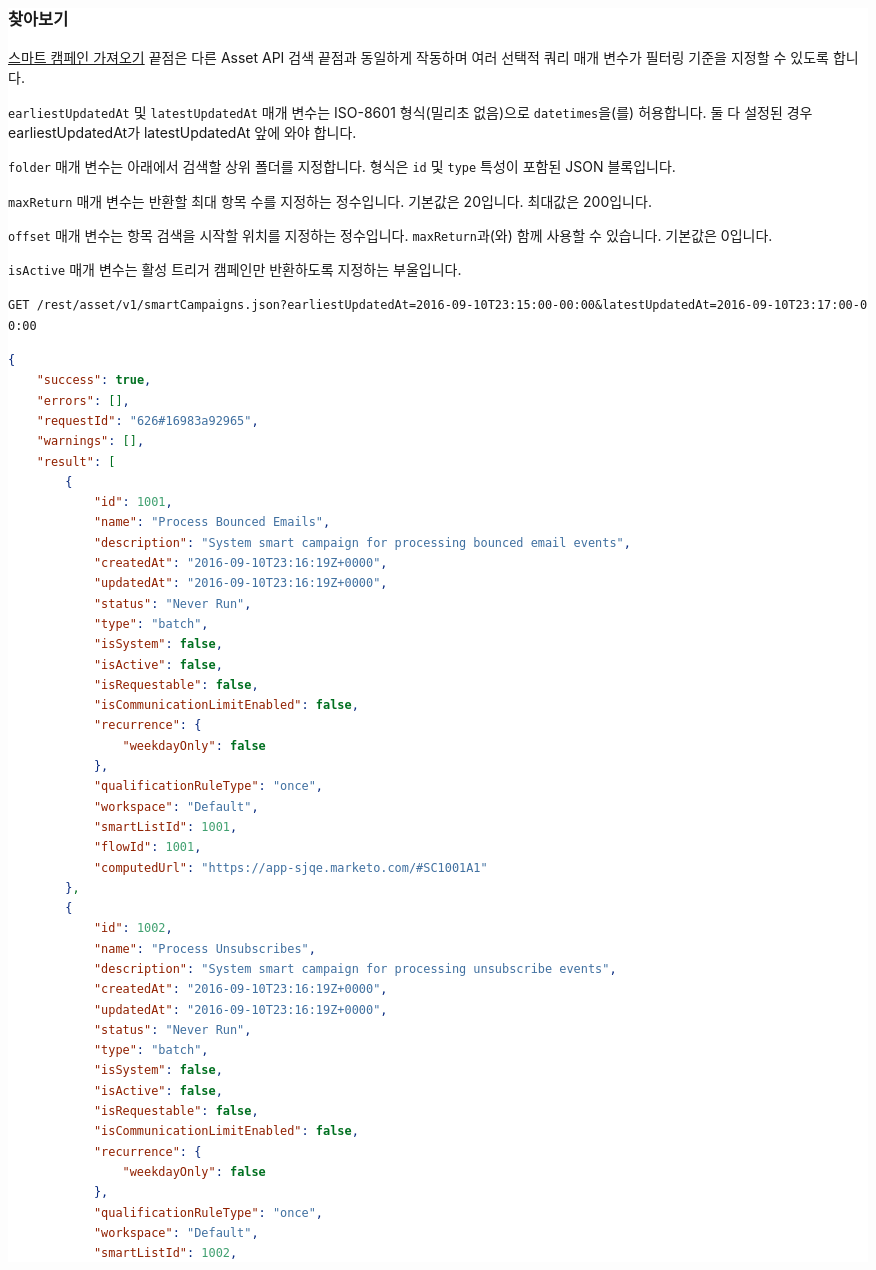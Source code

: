 ### 찾아보기

[스마트 캠페인 가져오기](https://developer.adobe.com/marketo-apis/api/asset/#tag/Smart-Campaigns/operation/getAllSmartCampaignsGET) 끝점은 다른 Asset API 검색 끝점과 동일하게 작동하며 여러 선택적 쿼리 매개 변수가 필터링 기준을 지정할 수 있도록 합니다.

`earliestUpdatedAt` 및 `latestUpdatedAt` 매개 변수는 ISO-8601 형식(밀리초 없음)으로 `datetimes`을(를) 허용합니다. 둘 다 설정된 경우 earliestUpdatedAt가 latestUpdatedAt 앞에 와야 합니다.

`folder` 매개 변수는 아래에서 검색할 상위 폴더를 지정합니다. 형식은 `id` 및 `type` 특성이 포함된 JSON 블록입니다.

`maxReturn` 매개 변수는 반환할 최대 항목 수를 지정하는 정수입니다. 기본값은 20입니다. 최대값은 200입니다.

`offset` 매개 변수는 항목 검색을 시작할 위치를 지정하는 정수입니다. `maxReturn`과(와) 함께 사용할 수 있습니다. 기본값은 0입니다.

`isActive` 매개 변수는 활성 트리거 캠페인만 반환하도록 지정하는 부울입니다.

```
GET /rest/asset/v1/smartCampaigns.json?earliestUpdatedAt=2016-09-10T23:15:00-00:00&latestUpdatedAt=2016-09-10T23:17:00-00:00
```

```json
{
    "success": true,
    "errors": [],
    "requestId": "626#16983a92965",
    "warnings": [],
    "result": [
        {
            "id": 1001,
            "name": "Process Bounced Emails",
            "description": "System smart campaign for processing bounced email events",
            "createdAt": "2016-09-10T23:16:19Z+0000",
            "updatedAt": "2016-09-10T23:16:19Z+0000",
            "status": "Never Run",
            "type": "batch",
            "isSystem": false,
            "isActive": false,
            "isRequestable": false,
            "isCommunicationLimitEnabled": false,
            "recurrence": {
                "weekdayOnly": false
            },
            "qualificationRuleType": "once",
            "workspace": "Default",
            "smartListId": 1001,
            "flowId": 1001,
            "computedUrl": "https://app-sjqe.marketo.com/#SC1001A1"
        },
        {
            "id": 1002,
            "name": "Process Unsubscribes",
            "description": "System smart campaign for processing unsubscribe events",
            "createdAt": "2016-09-10T23:16:19Z+0000",
            "updatedAt": "2016-09-10T23:16:19Z+0000",
            "status": "Never Run",
            "type": "batch",
            "isSystem": false,
            "isActive": false,
            "isRequestable": false,
            "isCommunicationLimitEnabled": false,
            "recurrence": {
                "weekdayOnly": false
            },
            "qualificationRuleType": "once",
            "workspace": "Default",
            "smartListId": 1002,
```